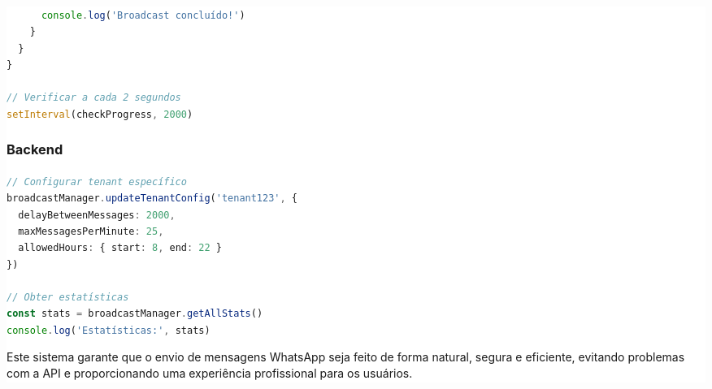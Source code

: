 ```typescript
      console.log('Broadcast concluído!')
    }
  }
}

// Verificar a cada 2 segundos
setInterval(checkProgress, 2000)
```

### Backend

```typescript
// Configurar tenant específico
broadcastManager.updateTenantConfig('tenant123', {
  delayBetweenMessages: 2000,
  maxMessagesPerMinute: 25,
  allowedHours: { start: 8, end: 22 }
})

// Obter estatísticas
const stats = broadcastManager.getAllStats()
console.log('Estatísticas:', stats)
```

Este sistema garante que o envio de mensagens WhatsApp seja feito de forma natural, segura e eficiente, evitando problemas com a API e proporcionando uma experiência profissional para os usuários. 